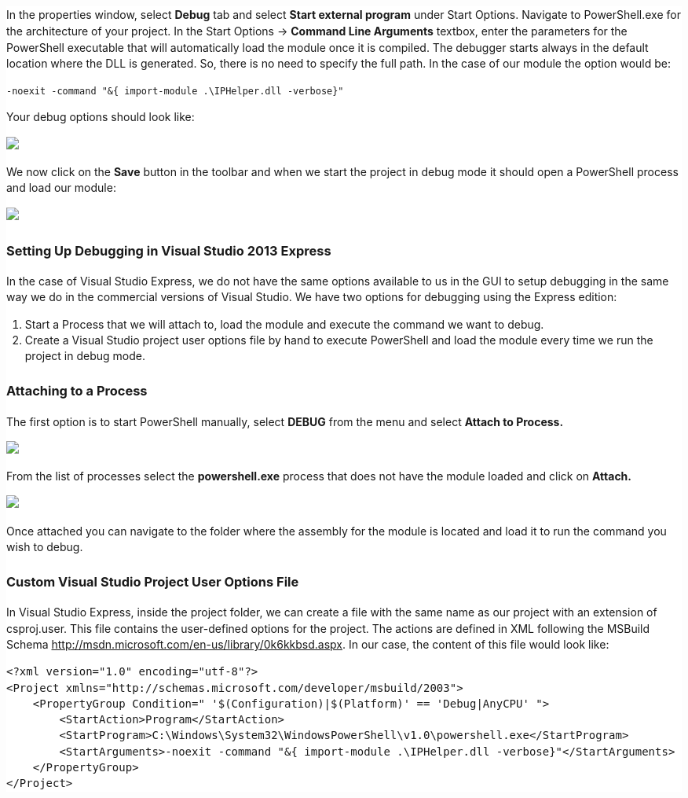 In the properties window, select <b style="line-height: 1.5em;">Debug</b> <span style="line-height: 1.5em;">tab and select </span><b style="line-height: 1.5em;">Start external program</b> under Start Options. Navigate to PowerShell.exe for the architecture of your project. In the Start Options <span style="line-height: 1.5em;">-> </span><b style="line-height: 1.5em;">Command Line Arguments</b> textbox, enter the parameters for the PowerShell executable that will automatically load the module once it is compiled. The debugger starts always in the default location where the DLL is generated. So, there is no need to specify the full path. In the case of our module the option would be:

```
-noexit -command "&{ import-module .\IPHelper.dll -verbose}"
```

Your debug options should look like:

![](/images/csharp2.png)

We now click on the **Save** button in the toolbar and when we start the project in debug mode it should open a PowerShell process and load our module:

![](/images/csharp3.png)

### Setting Up Debugging in Visual Studio 2013 Express

In the case of Visual Studio Express, we do not have the same options available to us in the GUI to setup debugging in the same way we do in the commercial versions of Visual Studio. We have two options for debugging using the Express edition:

  1. Start a Process that we will attach to, load the module and execute the command we want to debug.
  2. Create a Visual Studio project user options file by hand to execute PowerShell and load the module every time we run the project in debug mode.

### Attaching to a Process

The first option is to start PowerShell manually, select **DEBUG** from the menu and select **Attach to Process.**

![](/images/csharp4.png)

From the list of processes select the **powershell.exe** process that does not have the module loaded and click on **Attach.**

![](/images/csharp5.png)

Once attached you can navigate to the folder where the assembly for the module is located and load it to run the command you wish to debug.

### Custom Visual Studio Project User Options File

In Visual Studio Express, inside the project folder, we can create a file with the same name as our project with an extension of csproj.user. This file contains the user-defined options for the project. The actions are defined in XML following the MSBuild Schema <http://msdn.microsoft.com/en-us/library/0k6kkbsd.aspx>. In our case, the content of this file would look like:

<pre class="brush: xml; title: ; notranslate" title="">&lt;?xml version="1.0" encoding="utf-8"?&gt;
&lt;Project xmlns="http://schemas.microsoft.com/developer/msbuild/2003"&gt;
    &lt;PropertyGroup Condition=" '$(Configuration)|$(Platform)' == 'Debug|AnyCPU' "&gt;
        &lt;StartAction&gt;Program&lt;/StartAction&gt;
        &lt;StartProgram&gt;C:\Windows\System32\WindowsPowerShell\v1.0\powershell.exe&lt;/StartProgram&gt;
        &lt;StartArguments&gt;-noexit -command "&amp;{ import-module .\IPHelper.dll -verbose}"&lt;/StartArguments&gt;
    &lt;/PropertyGroup&gt;
&lt;/Project&gt;
</pre>